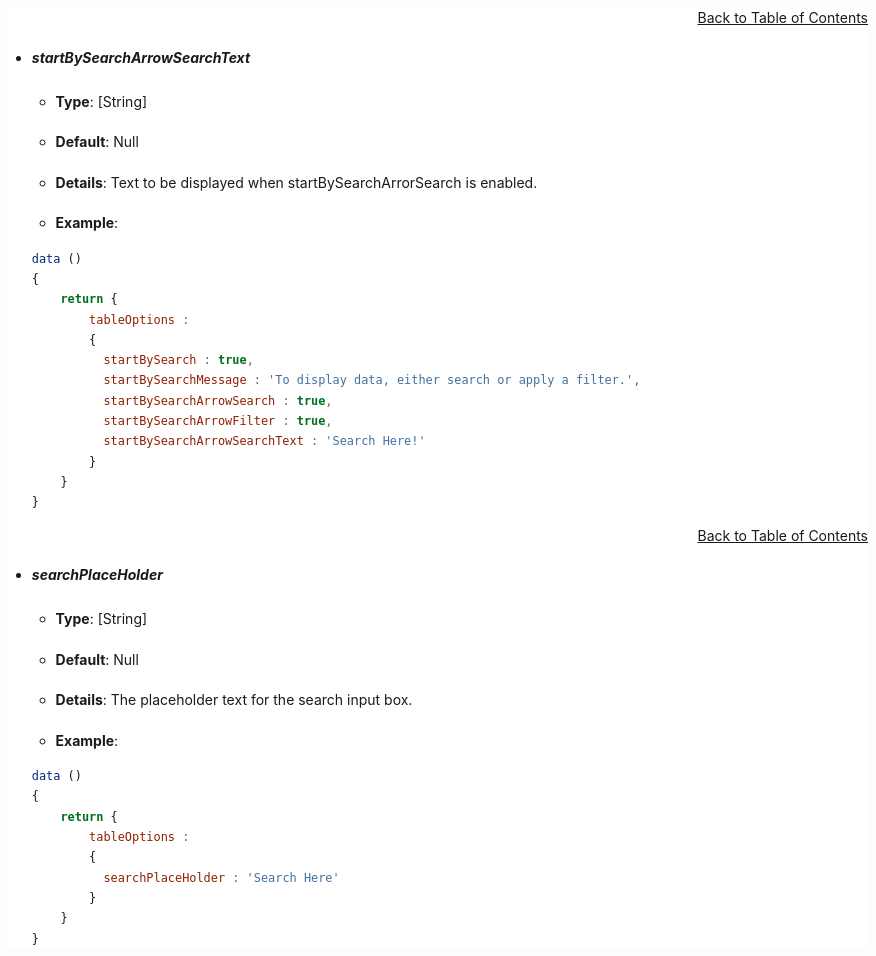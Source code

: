 <p align="right">
    <a href="#table-of-contents">Back to Table of Contents</a>
</p>

- ##### startBySearchArrowSearchText

    - **Type**: [String]
    <br><br>
    -  **Default**: Null
    <br><br>
    - **Details**: Text to be displayed when startBySearchArrorSearch is enabled.
    <br><br>
    - **Example**:
    
    ```javascript
    data ()
    {
        return {
            tableOptions :
            {
              startBySearch : true,
              startBySearchMessage : 'To display data, either search or apply a filter.',
              startBySearchArrowSearch : true,
              startBySearchArrowFilter : true,
              startBySearchArrowSearchText : 'Search Here!'
            }
        }
    }
    ```

<p align="right">
    <a href="#table-of-contents">Back to Table of Contents</a>
</p>

- ##### searchPlaceHolder

    - **Type**: [String]
    <br><br>
    -  **Default**: Null
    <br><br>
    - **Details**: The placeholder text for the search input box.
    <br><br>
    - **Example**:
    
    ```javascript
    data ()
    {
        return {
            tableOptions :
            {
              searchPlaceHolder : 'Search Here'
            }
        }
    }
    ```
